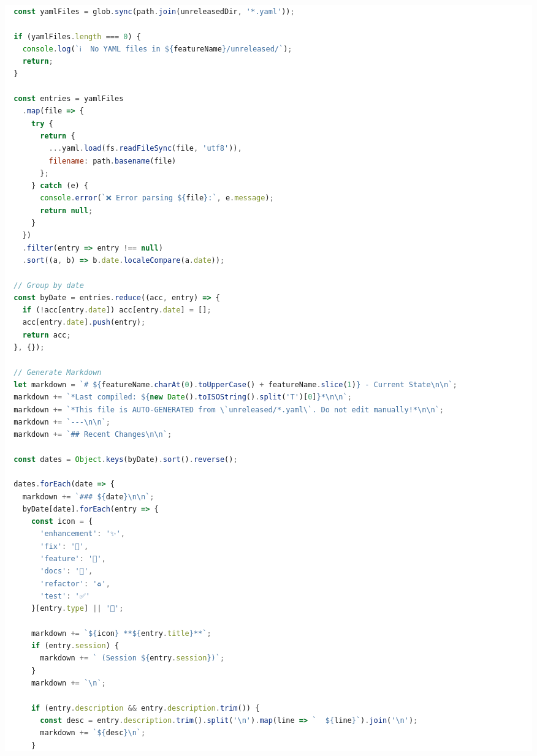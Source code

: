 ```javascript
  const yamlFiles = glob.sync(path.join(unreleasedDir, '*.yaml'));

  if (yamlFiles.length === 0) {
    console.log(`ℹ️  No YAML files in ${featureName}/unreleased/`);
    return;
  }

  const entries = yamlFiles
    .map(file => {
      try {
        return {
          ...yaml.load(fs.readFileSync(file, 'utf8')),
          filename: path.basename(file)
        };
      } catch (e) {
        console.error(`❌ Error parsing ${file}:`, e.message);
        return null;
      }
    })
    .filter(entry => entry !== null)
    .sort((a, b) => b.date.localeCompare(a.date));

  // Group by date
  const byDate = entries.reduce((acc, entry) => {
    if (!acc[entry.date]) acc[entry.date] = [];
    acc[entry.date].push(entry);
    return acc;
  }, {});

  // Generate Markdown
  let markdown = `# ${featureName.charAt(0).toUpperCase() + featureName.slice(1)} - Current State\n\n`;
  markdown += `*Last compiled: ${new Date().toISOString().split('T')[0]}*\n\n`;
  markdown += `*This file is AUTO-GENERATED from \`unreleased/*.yaml\`. Do not edit manually!*\n\n`;
  markdown += `---\n\n`;
  markdown += `## Recent Changes\n\n`;

  const dates = Object.keys(byDate).sort().reverse();

  dates.forEach(date => {
    markdown += `### ${date}\n\n`;
    byDate[date].forEach(entry => {
      const icon = {
        'enhancement': '✨',
        'fix': '🐛',
        'feature': '🎉',
        'docs': '📝',
        'refactor': '♻️',
        'test': '✅'
      }[entry.type] || '🔹';

      markdown += `${icon} **${entry.title}**`;
      if (entry.session) {
        markdown += ` (Session ${entry.session})`;
      }
      markdown += `\n`;

      if (entry.description && entry.description.trim()) {
        const desc = entry.description.trim().split('\n').map(line => `  ${line}`).join('\n');
        markdown += `${desc}\n`;
      }

```